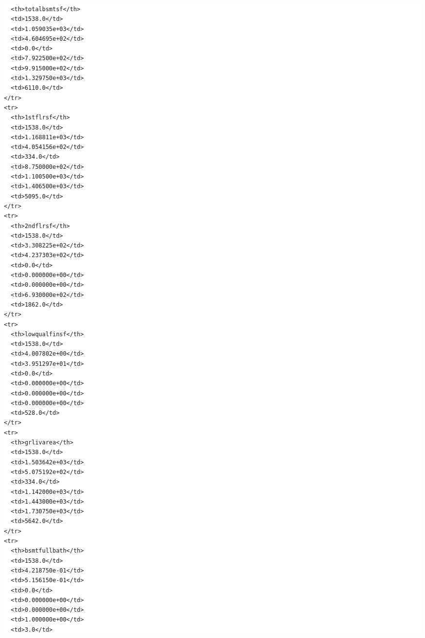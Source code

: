      <th>totalbsmtsf</th>
      <td>1538.0</td>
      <td>1.059035e+03</td>
      <td>4.604695e+02</td>
      <td>0.0</td>
      <td>7.922500e+02</td>
      <td>9.915000e+02</td>
      <td>1.329750e+03</td>
      <td>6110.0</td>
    </tr>
    <tr>
      <th>1stflrsf</th>
      <td>1538.0</td>
      <td>1.168811e+03</td>
      <td>4.054156e+02</td>
      <td>334.0</td>
      <td>8.750000e+02</td>
      <td>1.100500e+03</td>
      <td>1.406500e+03</td>
      <td>5095.0</td>
    </tr>
    <tr>
      <th>2ndflrsf</th>
      <td>1538.0</td>
      <td>3.308225e+02</td>
      <td>4.237303e+02</td>
      <td>0.0</td>
      <td>0.000000e+00</td>
      <td>0.000000e+00</td>
      <td>6.930000e+02</td>
      <td>1862.0</td>
    </tr>
    <tr>
      <th>lowqualfinsf</th>
      <td>1538.0</td>
      <td>4.007802e+00</td>
      <td>3.951297e+01</td>
      <td>0.0</td>
      <td>0.000000e+00</td>
      <td>0.000000e+00</td>
      <td>0.000000e+00</td>
      <td>528.0</td>
    </tr>
    <tr>
      <th>grlivarea</th>
      <td>1538.0</td>
      <td>1.503642e+03</td>
      <td>5.075192e+02</td>
      <td>334.0</td>
      <td>1.142000e+03</td>
      <td>1.443000e+03</td>
      <td>1.730750e+03</td>
      <td>5642.0</td>
    </tr>
    <tr>
      <th>bsmtfullbath</th>
      <td>1538.0</td>
      <td>4.218750e-01</td>
      <td>5.156150e-01</td>
      <td>0.0</td>
      <td>0.000000e+00</td>
      <td>0.000000e+00</td>
      <td>1.000000e+00</td>
      <td>3.0</td>